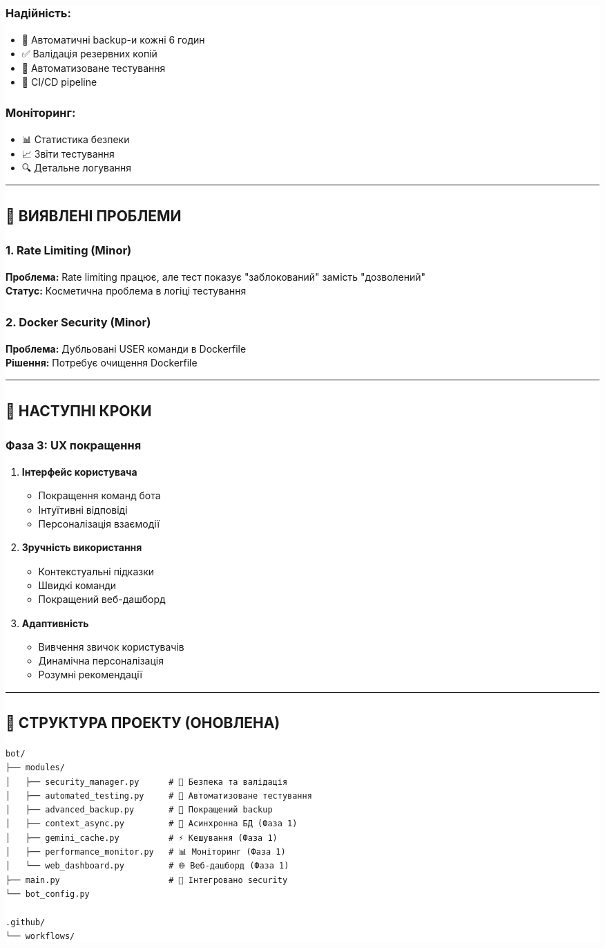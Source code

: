 ### Надійність:
- 💾 Автоматичні backup-и кожні 6 годин
- ✅ Валідація резервних копій
- 🔄 Автоматизоване тестування
- 🧪 CI/CD pipeline

### Моніторинг:
- 📊 Статистика безпеки
- 📈 Звіти тестування
- 🔍 Детальне логування

---

## 🐛 ВИЯВЛЕНІ ПРОБЛЕМИ

### 1. Rate Limiting (Minor)
**Проблема:** Rate limiting працює, але тест показує "заблокований" замість "дозволений"  
**Статус:** Косметична проблема в логіці тестування

### 2. Docker Security (Minor)
**Проблема:** Дубльовані USER команди в Dockerfile  
**Рішення:** Потребує очищення Dockerfile

---

## 🚀 НАСТУПНІ КРОКИ

### Фаза 3: UX покращення
1. **Інтерфейс користувача**
   - Покращення команд бота
   - Інтуїтивні відповіді
   - Персоналізація взаємодії

2. **Зручність використання**
   - Контекстуальні підказки
   - Швидкі команди
   - Покращений веб-дашборд

3. **Адаптивність**
   - Вивчення звичок користувачів
   - Динамічна персоналізація
   - Розумні рекомендації

---

## 📁 СТРУКТУРА ПРОЕКТУ (ОНОВЛЕНА)

```
bot/
├── modules/
│   ├── security_manager.py      # 🔐 Безпека та валідація
│   ├── automated_testing.py     # 🧪 Автоматизоване тестування  
│   ├── advanced_backup.py       # 💾 Покращений backup
│   ├── context_async.py         # 🔄 Асинхронна БД (Фаза 1)
│   ├── gemini_cache.py          # ⚡ Кешування (Фаза 1)
│   ├── performance_monitor.py   # 📊 Моніторинг (Фаза 1)
│   └── web_dashboard.py         # 🌐 Веб-дашборд (Фаза 1)
├── main.py                      # 🔗 Інтегровано security
└── bot_config.py

.github/
└── workflows/
```